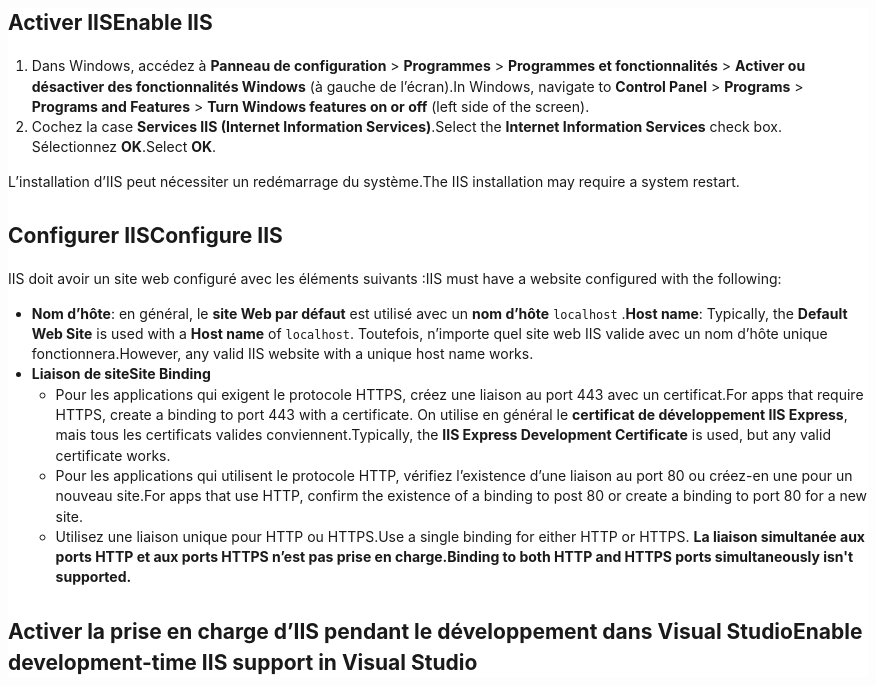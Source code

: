## <a name="enable-iis"></a><span data-ttu-id="3f201-116">Activer IIS</span><span class="sxs-lookup"><span data-stu-id="3f201-116">Enable IIS</span></span>

1. <span data-ttu-id="3f201-117">Dans Windows, accédez à **Panneau de configuration** > **Programmes** > **Programmes et fonctionnalités** > **Activer ou désactiver des fonctionnalités Windows** (à gauche de l’écran).</span><span class="sxs-lookup"><span data-stu-id="3f201-117">In Windows, navigate to **Control Panel** > **Programs** > **Programs and Features** > **Turn Windows features on or off** (left side of the screen).</span></span>
1. <span data-ttu-id="3f201-118">Cochez la case **Services IIS (Internet Information Services)**.</span><span class="sxs-lookup"><span data-stu-id="3f201-118">Select the **Internet Information Services** check box.</span></span> <span data-ttu-id="3f201-119">Sélectionnez **OK**.</span><span class="sxs-lookup"><span data-stu-id="3f201-119">Select **OK**.</span></span>

<span data-ttu-id="3f201-120">L’installation d’IIS peut nécessiter un redémarrage du système.</span><span class="sxs-lookup"><span data-stu-id="3f201-120">The IIS installation may require a system restart.</span></span>

## <a name="configure-iis"></a><span data-ttu-id="3f201-121">Configurer IIS</span><span class="sxs-lookup"><span data-stu-id="3f201-121">Configure IIS</span></span>

<span data-ttu-id="3f201-122">IIS doit avoir un site web configuré avec les éléments suivants :</span><span class="sxs-lookup"><span data-stu-id="3f201-122">IIS must have a website configured with the following:</span></span>

* <span data-ttu-id="3f201-123">**Nom d’hôte**: en général, le **site Web par défaut** est utilisé avec un **nom d’hôte** `localhost` .</span><span class="sxs-lookup"><span data-stu-id="3f201-123">**Host name**: Typically, the **Default Web Site** is used with a **Host name** of `localhost`.</span></span> <span data-ttu-id="3f201-124">Toutefois, n’importe quel site web IIS valide avec un nom d’hôte unique fonctionnera.</span><span class="sxs-lookup"><span data-stu-id="3f201-124">However, any valid IIS website with a unique host name works.</span></span>
* <span data-ttu-id="3f201-125">**Liaison de site**</span><span class="sxs-lookup"><span data-stu-id="3f201-125">**Site Binding**</span></span>
  * <span data-ttu-id="3f201-126">Pour les applications qui exigent le protocole HTTPS, créez une liaison au port 443 avec un certificat.</span><span class="sxs-lookup"><span data-stu-id="3f201-126">For apps that require HTTPS, create a binding to port 443 with a certificate.</span></span> <span data-ttu-id="3f201-127">On utilise en général le **certificat de développement IIS Express**, mais tous les certificats valides conviennent.</span><span class="sxs-lookup"><span data-stu-id="3f201-127">Typically, the **IIS Express Development Certificate** is used, but any valid certificate works.</span></span>
  * <span data-ttu-id="3f201-128">Pour les applications qui utilisent le protocole HTTP, vérifiez l’existence d’une liaison au port 80 ou créez-en une pour un nouveau site.</span><span class="sxs-lookup"><span data-stu-id="3f201-128">For apps that use HTTP, confirm the existence of a binding to post 80 or create a binding to port 80 for a new site.</span></span>
  * <span data-ttu-id="3f201-129">Utilisez une liaison unique pour HTTP ou HTTPS.</span><span class="sxs-lookup"><span data-stu-id="3f201-129">Use a single binding for either HTTP or HTTPS.</span></span> <span data-ttu-id="3f201-130">**La liaison simultanée aux ports HTTP et aux ports HTTPS n’est pas prise en charge.**</span><span class="sxs-lookup"><span data-stu-id="3f201-130">**Binding to both HTTP and HTTPS ports simultaneously isn't supported.**</span></span>

## <a name="enable-development-time-iis-support-in-visual-studio"></a><span data-ttu-id="3f201-131">Activer la prise en charge d’IIS pendant le développement dans Visual Studio</span><span class="sxs-lookup"><span data-stu-id="3f201-131">Enable development-time IIS support in Visual Studio</span></span>
